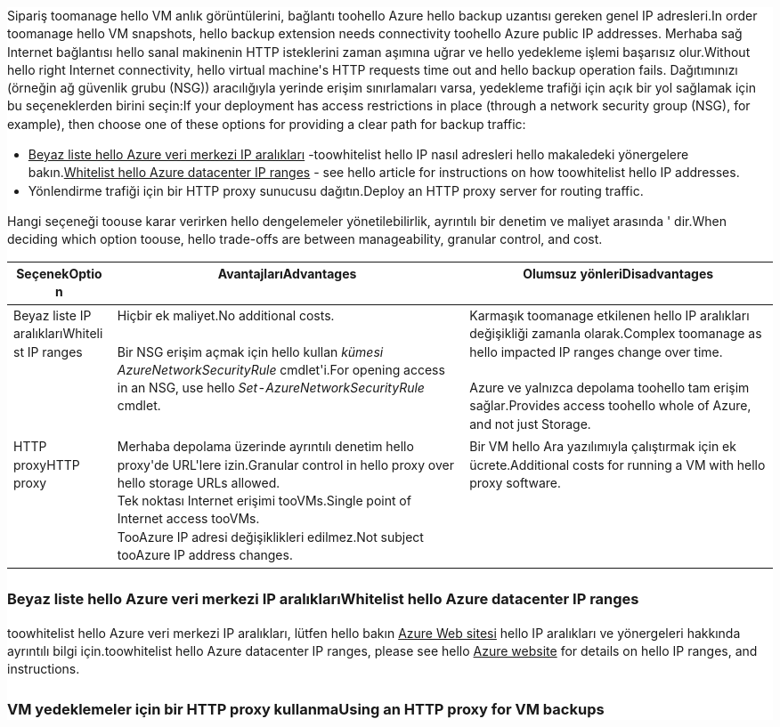 <span data-ttu-id="d81c6-293">Sipariş toomanage hello VM anlık görüntülerini, bağlantı toohello Azure hello backup uzantısı gereken genel IP adresleri.</span><span class="sxs-lookup"><span data-stu-id="d81c6-293">In order toomanage hello VM snapshots, hello backup extension needs connectivity toohello Azure public IP addresses.</span></span> <span data-ttu-id="d81c6-294">Merhaba sağ Internet bağlantısı hello sanal makinenin HTTP isteklerini zaman aşımına uğrar ve hello yedekleme işlemi başarısız olur.</span><span class="sxs-lookup"><span data-stu-id="d81c6-294">Without hello right Internet connectivity, hello virtual machine's HTTP requests time out and hello backup operation fails.</span></span> <span data-ttu-id="d81c6-295">Dağıtımınızı (örneğin ağ güvenlik grubu (NSG)) aracılığıyla yerinde erişim sınırlamaları varsa, yedekleme trafiği için açık bir yol sağlamak için bu seçeneklerden birini seçin:</span><span class="sxs-lookup"><span data-stu-id="d81c6-295">If your deployment has access restrictions in place (through a network security group (NSG), for example), then choose one of these options for providing a clear path for backup traffic:</span></span>

* <span data-ttu-id="d81c6-296">[Beyaz liste hello Azure veri merkezi IP aralıkları](http://www.microsoft.com/en-us/download/details.aspx?id=41653) -toowhitelist hello IP nasıl adresleri hello makaledeki yönergelere bakın.</span><span class="sxs-lookup"><span data-stu-id="d81c6-296">[Whitelist hello Azure datacenter IP ranges](http://www.microsoft.com/en-us/download/details.aspx?id=41653) - see hello article for instructions on how toowhitelist hello IP addresses.</span></span>
* <span data-ttu-id="d81c6-297">Yönlendirme trafiği için bir HTTP proxy sunucusu dağıtın.</span><span class="sxs-lookup"><span data-stu-id="d81c6-297">Deploy an HTTP proxy server for routing traffic.</span></span>

<span data-ttu-id="d81c6-298">Hangi seçeneği toouse karar verirken hello dengelemeler yönetilebilirlik, ayrıntılı bir denetim ve maliyet arasında ' dir.</span><span class="sxs-lookup"><span data-stu-id="d81c6-298">When deciding which option toouse, hello trade-offs are between manageability, granular control, and cost.</span></span>

| <span data-ttu-id="d81c6-299">Seçenek</span><span class="sxs-lookup"><span data-stu-id="d81c6-299">Option</span></span> | <span data-ttu-id="d81c6-300">Avantajları</span><span class="sxs-lookup"><span data-stu-id="d81c6-300">Advantages</span></span> | <span data-ttu-id="d81c6-301">Olumsuz yönleri</span><span class="sxs-lookup"><span data-stu-id="d81c6-301">Disadvantages</span></span> |
| --- | --- | --- |
| <span data-ttu-id="d81c6-302">Beyaz liste IP aralıkları</span><span class="sxs-lookup"><span data-stu-id="d81c6-302">Whitelist IP ranges</span></span> |<span data-ttu-id="d81c6-303">Hiçbir ek maliyet.</span><span class="sxs-lookup"><span data-stu-id="d81c6-303">No additional costs.</span></span><br><br><span data-ttu-id="d81c6-304">Bir NSG erişim açmak için hello kullan <i>kümesi AzureNetworkSecurityRule</i> cmdlet'i.</span><span class="sxs-lookup"><span data-stu-id="d81c6-304">For opening access in an NSG, use hello <i>Set-AzureNetworkSecurityRule</i> cmdlet.</span></span> |<span data-ttu-id="d81c6-305">Karmaşık toomanage etkilenen hello IP aralıkları değişikliği zamanla olarak.</span><span class="sxs-lookup"><span data-stu-id="d81c6-305">Complex toomanage as hello impacted IP ranges change over time.</span></span><br><br><span data-ttu-id="d81c6-306">Azure ve yalnızca depolama toohello tam erişim sağlar.</span><span class="sxs-lookup"><span data-stu-id="d81c6-306">Provides access toohello whole of Azure, and not just Storage.</span></span> |
| <span data-ttu-id="d81c6-307">HTTP proxy</span><span class="sxs-lookup"><span data-stu-id="d81c6-307">HTTP proxy</span></span> |<span data-ttu-id="d81c6-308">Merhaba depolama üzerinde ayrıntılı denetim hello proxy'de URL'lere izin.</span><span class="sxs-lookup"><span data-stu-id="d81c6-308">Granular control in hello proxy over hello storage URLs allowed.</span></span><br><span data-ttu-id="d81c6-309">Tek noktası Internet erişimi tooVMs.</span><span class="sxs-lookup"><span data-stu-id="d81c6-309">Single point of Internet access tooVMs.</span></span><br><span data-ttu-id="d81c6-310">TooAzure IP adresi değişiklikleri edilmez.</span><span class="sxs-lookup"><span data-stu-id="d81c6-310">Not subject tooAzure IP address changes.</span></span> |<span data-ttu-id="d81c6-311">Bir VM hello Ara yazılımıyla çalıştırmak için ek ücrete.</span><span class="sxs-lookup"><span data-stu-id="d81c6-311">Additional costs for running a VM with hello proxy software.</span></span> |

### <a name="whitelist-hello-azure-datacenter-ip-ranges"></a><span data-ttu-id="d81c6-312">Beyaz liste hello Azure veri merkezi IP aralıkları</span><span class="sxs-lookup"><span data-stu-id="d81c6-312">Whitelist hello Azure datacenter IP ranges</span></span>
<span data-ttu-id="d81c6-313">toowhitelist hello Azure veri merkezi IP aralıkları, lütfen hello bakın [Azure Web sitesi](http://www.microsoft.com/en-us/download/details.aspx?id=41653) hello IP aralıkları ve yönergeleri hakkında ayrıntılı bilgi için.</span><span class="sxs-lookup"><span data-stu-id="d81c6-313">toowhitelist hello Azure datacenter IP ranges, please see hello [Azure website](http://www.microsoft.com/en-us/download/details.aspx?id=41653) for details on hello IP ranges, and instructions.</span></span>

### <a name="using-an-http-proxy-for-vm-backups"></a><span data-ttu-id="d81c6-314">VM yedeklemeler için bir HTTP proxy kullanma</span><span class="sxs-lookup"><span data-stu-id="d81c6-314">Using an HTTP proxy for VM backups</span></span>